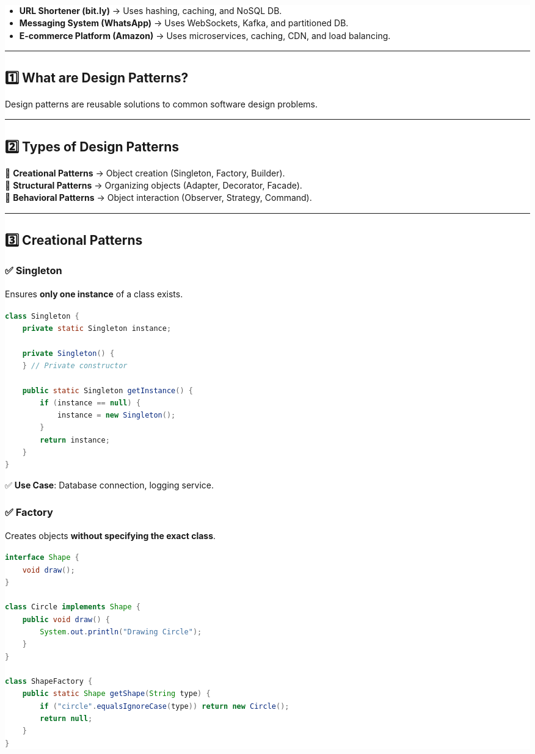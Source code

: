 - **URL Shortener (bit.ly)** → Uses hashing, caching, and NoSQL DB.
- **Messaging System (WhatsApp)** → Uses WebSockets, Kafka, and partitioned DB.
- **E-commerce Platform (Amazon)** → Uses microservices, caching, CDN, and load balancing.

---

## **1️⃣ What are Design Patterns?**

Design patterns are reusable solutions to common software design problems.

---

## **2️⃣ Types of Design Patterns**

🔹 **Creational Patterns** → Object creation (Singleton, Factory, Builder).  
🔹 **Structural Patterns** → Organizing objects (Adapter, Decorator, Facade).  
🔹 **Behavioral Patterns** → Object interaction (Observer, Strategy, Command).

---

## **3️⃣ Creational Patterns**

### **✅ Singleton**

Ensures **only one instance** of a class exists.

```java
class Singleton {
    private static Singleton instance;

    private Singleton() {
    } // Private constructor

    public static Singleton getInstance() {
        if (instance == null) {
            instance = new Singleton();
        }
        return instance;
    }
}
```

✅ **Use Case**: Database connection, logging service.

### **✅ Factory**

Creates objects **without specifying the exact class**.

```java
interface Shape {
    void draw();
}

class Circle implements Shape {
    public void draw() {
        System.out.println("Drawing Circle");
    }
}

class ShapeFactory {
    public static Shape getShape(String type) {
        if ("circle".equalsIgnoreCase(type)) return new Circle();
        return null;
    }
}
```